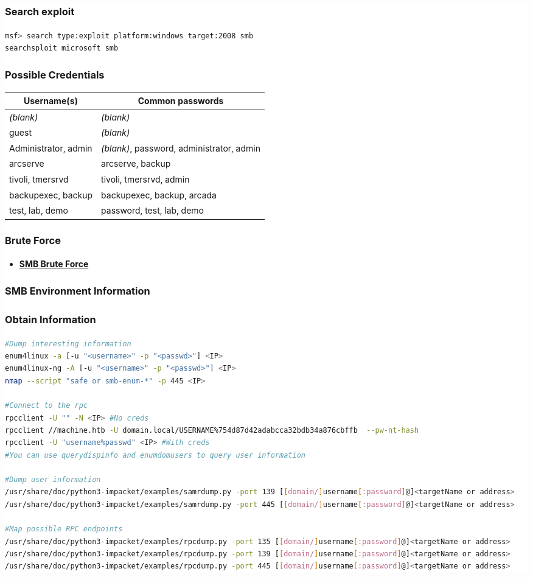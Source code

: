 ### **Search exploit**

```bash
msf> search type:exploit platform:windows target:2008 smb
searchsploit microsoft smb
```

### **Possible** Credentials

| **Username(s)**      | **Common passwords**                      |
| -------------------- | ----------------------------------------- |
| _(blank)_            | _(blank)_                                 |
| guest                | _(blank)_                                 |
| Administrator, admin | _(blank)_, password, administrator, admin |
| arcserve             | arcserve, backup                          |
| tivoli, tmersrvd     | tivoli, tmersrvd, admin                   |
| backupexec, backup   | backupexec, backup, arcada                |
| test, lab, demo      | password, test, lab, demo                 |

### Brute Force

- [**SMB Brute Force**](../../generic-hacking/brute-force.md#smb)

### SMB Environment Information

### Obtain Information

```bash
#Dump interesting information
enum4linux -a [-u "<username>" -p "<passwd>"] <IP>
enum4linux-ng -A [-u "<username>" -p "<passwd>"] <IP>
nmap --script "safe or smb-enum-*" -p 445 <IP>

#Connect to the rpc
rpcclient -U "" -N <IP> #No creds
rpcclient //machine.htb -U domain.local/USERNAME%754d87d42adabcca32bdb34a876cbffb  --pw-nt-hash
rpcclient -U "username%passwd" <IP> #With creds
#You can use querydispinfo and enumdomusers to query user information

#Dump user information
/usr/share/doc/python3-impacket/examples/samrdump.py -port 139 [[domain/]username[:password]@]<targetName or address>
/usr/share/doc/python3-impacket/examples/samrdump.py -port 445 [[domain/]username[:password]@]<targetName or address>

#Map possible RPC endpoints
/usr/share/doc/python3-impacket/examples/rpcdump.py -port 135 [[domain/]username[:password]@]<targetName or address>
/usr/share/doc/python3-impacket/examples/rpcdump.py -port 139 [[domain/]username[:password]@]<targetName or address>
/usr/share/doc/python3-impacket/examples/rpcdump.py -port 445 [[domain/]username[:password]@]<targetName or address>
```
